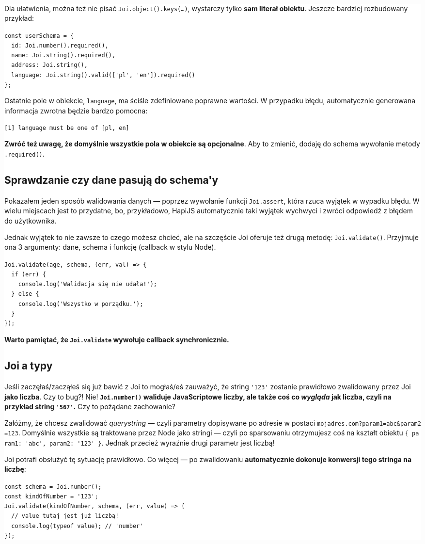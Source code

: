 Dla ułatwienia, można też nie pisać <code>Joi.object().keys(…)</code>, wystarczy tylko <strong>sam literał obiektu</strong>. Jeszcze bardziej rozbudowany przykład:

<pre><code class="language-javascript">const userSchema = {
  id: Joi.number().required(),
  name: Joi.string().required(),
  address: Joi.string(),
  language: Joi.string().valid(['pl', 'en']).required()
};
</code></pre>

Ostatnie pole w obiekcie, <code>language</code>, ma ściśle zdefiniowane poprawne wartości. W przypadku błędu, automatycznie generowana informacja zwrotna będzie bardzo pomocna:

<pre><code>[1] language must be one of [pl, en]
</code></pre>

<strong>Zwróć też uwagę, że domyślnie wszystkie pola w obiekcie są opcjonalne</strong>. Aby to zmienić, dodaję do schema wywołanie metody <code>.required()</code>.

<h2>Sprawdzanie czy dane pasują do schema'y</h2>

Pokazałem jeden sposób walidowania danych — poprzez wywołanie funkcji <code>Joi.assert</code>, która rzuca wyjątek w wypadku błędu. W wielu miejscach jest to przydatne, bo, przykładowo, HapiJS automatycznie taki wyjątek wychwyci i zwróci odpowiedź z błędem do użytkownika.

Jednak wyjątek to nie zawsze to czego możesz chcieć, ale na szczęście Joi oferuje też drugą metodę: <code>Joi.validate()</code>. Przyjmuje ona 3 argumenty: dane, schema i funkcję (callback w stylu Node).

<pre><code class="language-javascript">Joi.validate(age, schema, (err, val) =&gt; {
  if (err) {
    console.log('Walidacja się nie udała!');
  } else {
    console.log('Wszystko w porządku.');
  }
});
</code></pre>

<strong>Warto pamiętać, że <code>Joi.validate</code> wywołuje callback synchronicznie.</strong>

<h2>Joi a typy</h2>

Jeśli zaczęłaś/zacząłeś się już bawić z Joi to mogłaś/eś zauważyć, że string <code>'123'</code> zostanie prawidłowo zwalidowany przez Joi <strong>jako liczba</strong>. Czy to bug?! Nie! <strong><code>Joi.number()</code> waliduje JavaScriptowe liczby, ale także coś co <em>wygląda</em> jak liczba, czyli na przykład string <code>'567'</code>.</strong> Czy to pożądane zachowanie?

Załóżmy, że chcesz zwalidować <em>querystring</em> — czyli parametry dopisywane po adresie w postaci <code>mojadres.com?param1=abc&amp;param2=123</code>. Domyślnie wszystkie są traktowane przez Node jako stringi — czyli po sparsowaniu otrzymujesz coś na kształt obiektu <code>{ param1: 'abc', param2: '123' }</code>. Jednak przecież wyraźnie drugi parametr jest liczbą!

Joi potrafi obsłużyć tę sytuację prawidłowo. Co więcej — po zwalidowaniu <strong>automatycznie dokonuje konwersji tego stringa na liczbę</strong>:

<pre><code class="language-javascript">const schema = Joi.number();
const kindOfNumber = '123';
Joi.validate(kindOfNumber, schema, (err, value) =&gt; {
  // value tutaj jest już liczbą!
  console.log(typeof value); // 'number'
});
</code></pre>
